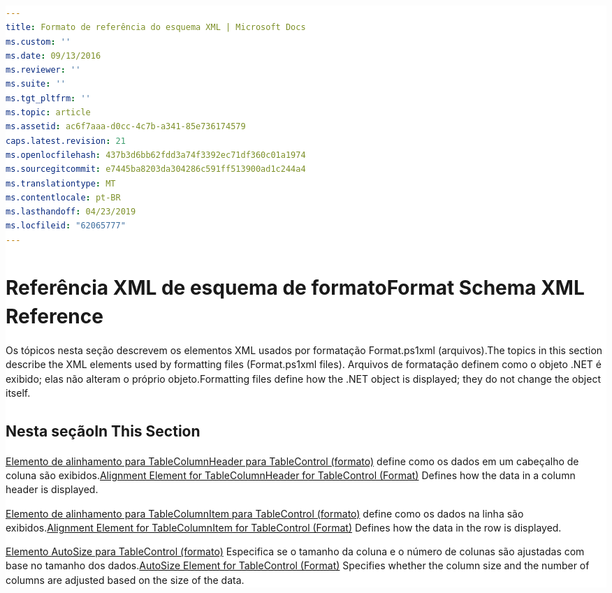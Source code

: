 ```yaml
---
title: Formato de referência do esquema XML | Microsoft Docs
ms.custom: ''
ms.date: 09/13/2016
ms.reviewer: ''
ms.suite: ''
ms.tgt_pltfrm: ''
ms.topic: article
ms.assetid: ac6f7aaa-d0cc-4c7b-a341-85e736174579
caps.latest.revision: 21
ms.openlocfilehash: 437b3d6bb62fdd3a74f3392ec71df360c01a1974
ms.sourcegitcommit: e7445ba8203da304286c591ff513900ad1c244a4
ms.translationtype: MT
ms.contentlocale: pt-BR
ms.lasthandoff: 04/23/2019
ms.locfileid: "62065777"
---
```

# <a name="format-schema-xml-reference"></a><span data-ttu-id="4f6c1-102">Referência XML de esquema de formato</span><span class="sxs-lookup"><span data-stu-id="4f6c1-102">Format Schema XML Reference</span></span>

<span data-ttu-id="4f6c1-103">Os tópicos nesta seção descrevem os elementos XML usados por formatação Format.ps1xml (arquivos).</span><span class="sxs-lookup"><span data-stu-id="4f6c1-103">The topics in this section describe the XML elements used by formatting files (Format.ps1xml files).</span></span> <span data-ttu-id="4f6c1-104">Arquivos de formatação definem como o objeto .NET é exibido; elas não alteram o próprio objeto.</span><span class="sxs-lookup"><span data-stu-id="4f6c1-104">Formatting files define how the .NET object is displayed; they do not change the object itself.</span></span>

## <a name="in-this-section"></a><span data-ttu-id="4f6c1-105">Nesta seção</span><span class="sxs-lookup"><span data-stu-id="4f6c1-105">In This Section</span></span>

<span data-ttu-id="4f6c1-106">[Elemento de alinhamento para TableColumnHeader para TableControl (formato)](./alignment-element-for-tablecolumnheader-for-tablecontrol-format.md) define como os dados em um cabeçalho de coluna são exibidos.</span><span class="sxs-lookup"><span data-stu-id="4f6c1-106">[Alignment Element for TableColumnHeader for TableControl (Format)](./alignment-element-for-tablecolumnheader-for-tablecontrol-format.md) Defines how the data in a column header is displayed.</span></span>

<span data-ttu-id="4f6c1-107">[Elemento de alinhamento para TableColumnItem para TableControl (formato)](./alignment-element-for-tablecolumnitem-for-tablecontrol-format.md) define como os dados na linha são exibidos.</span><span class="sxs-lookup"><span data-stu-id="4f6c1-107">[Alignment Element for TableColumnItem for TableControl (Format)](./alignment-element-for-tablecolumnitem-for-tablecontrol-format.md) Defines how the data in the row is displayed.</span></span>

<span data-ttu-id="4f6c1-108">[Elemento AutoSize para TableControl (formato)](./autosize-element-for-tablecontrol-format.md) Especifica se o tamanho da coluna e o número de colunas são ajustadas com base no tamanho dos dados.</span><span class="sxs-lookup"><span data-stu-id="4f6c1-108">[AutoSize Element for TableControl (Format)](./autosize-element-for-tablecontrol-format.md) Specifies whether the column size and the number of columns are adjusted based on the size of the data.</span></span>
